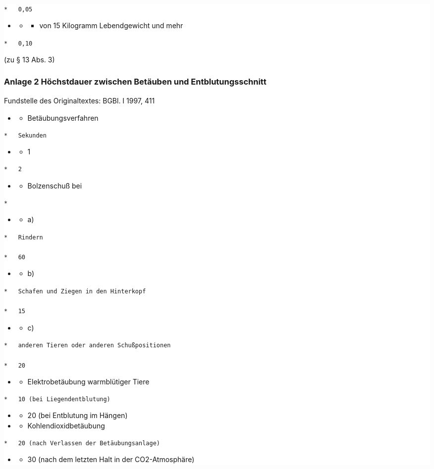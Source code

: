     *   0,05


*    *   - von 15 Kilogramm Lebendgewicht und mehr

    *   0,10




(zu § 13 Abs. 3)

### Anlage 2 Höchstdauer zwischen Betäuben und Entblutungsschnitt

Fundstelle des Originaltextes: BGBl. I 1997, 411

*    *   Betäubungsverfahren

    *   Sekunden


*    *   1

    *   2


*    *   Bolzenschuß bei

    *

*    *   a)

    *   Rindern

    *   60


*    *   b)

    *   Schafen und Ziegen in den Hinterkopf

    *   15


*    *   c)

    *   anderen Tieren oder anderen Schußpositionen

    *   20


*    *   Elektrobetäubung warmblütiger Tiere

    *   10 (bei Liegendentblutung)


*    *   20 (bei Entblutung im Hängen)


*    *   Kohlendioxidbetäubung

    *   20 (nach Verlassen der Betäubungsanlage)


*    *   30 (nach dem letzten Halt in der CO2-Atmosphäre)

